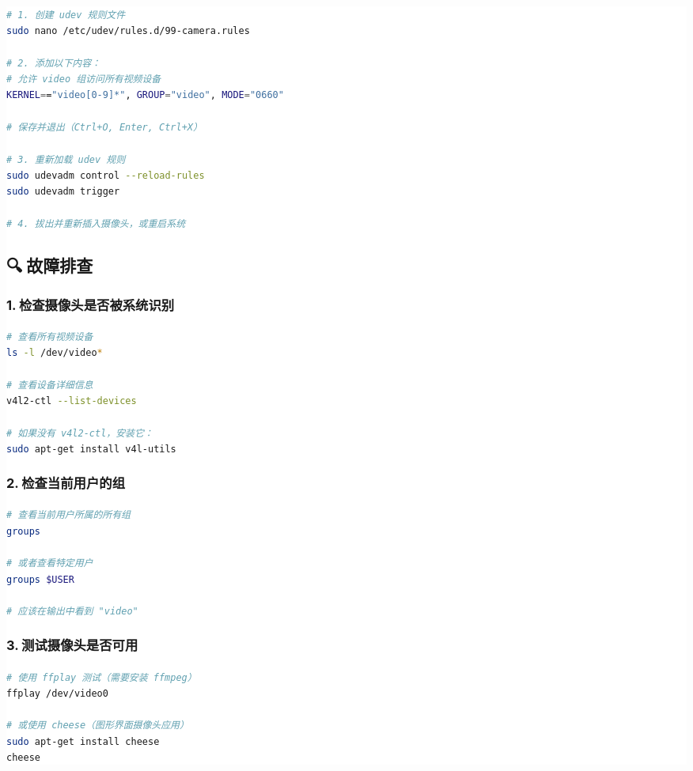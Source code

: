 ```bash
# 1. 创建 udev 规则文件
sudo nano /etc/udev/rules.d/99-camera.rules

# 2. 添加以下内容：
# 允许 video 组访问所有视频设备
KERNEL=="video[0-9]*", GROUP="video", MODE="0660"

# 保存并退出（Ctrl+O, Enter, Ctrl+X）

# 3. 重新加载 udev 规则
sudo udevadm control --reload-rules
sudo udevadm trigger

# 4. 拔出并重新插入摄像头，或重启系统
```

## 🔍 故障排查

### 1. 检查摄像头是否被系统识别

```bash
# 查看所有视频设备
ls -l /dev/video*

# 查看设备详细信息
v4l2-ctl --list-devices

# 如果没有 v4l2-ctl，安装它：
sudo apt-get install v4l-utils
```

### 2. 检查当前用户的组

```bash
# 查看当前用户所属的所有组
groups

# 或者查看特定用户
groups $USER

# 应该在输出中看到 "video"
```

### 3. 测试摄像头是否可用

```bash
# 使用 ffplay 测试（需要安装 ffmpeg）
ffplay /dev/video0

# 或使用 cheese（图形界面摄像头应用）
sudo apt-get install cheese
cheese
```

